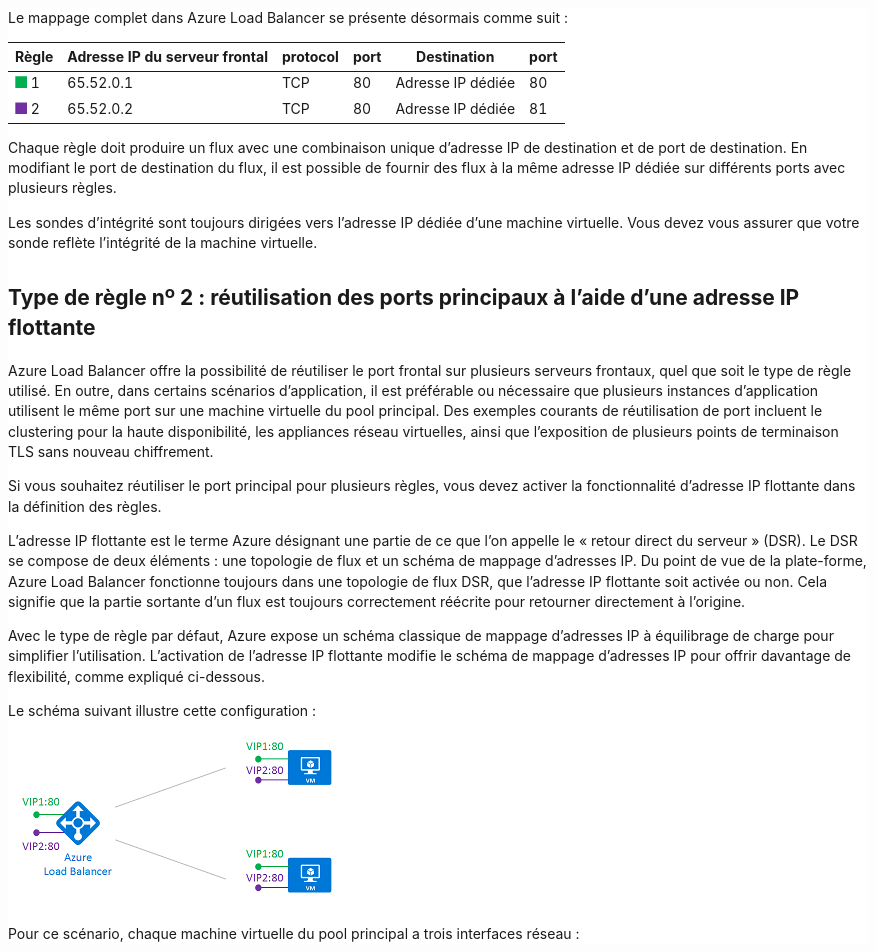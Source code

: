Le mappage complet dans Azure Load Balancer se présente désormais comme suit :

| Règle | Adresse IP du serveur frontal | protocol | port | Destination | port |
| --- | --- | --- | --- | --- | --- |
| ![règle verte](./media/load-balancer-multivip-overview/load-balancer-rule-green.png) 1 |65.52.0.1 |TCP |80 |Adresse IP dédiée |80 |
| ![règle violette](./media/load-balancer-multivip-overview/load-balancer-rule-purple.png) 2 |65.52.0.2 |TCP |80 |Adresse IP dédiée |81 |

Chaque règle doit produire un flux avec une combinaison unique d’adresse IP de destination et de port de destination. En modifiant le port de destination du flux, il est possible de fournir des flux à la même adresse IP dédiée sur différents ports avec plusieurs règles.

Les sondes d’intégrité sont toujours dirigées vers l’adresse IP dédiée d’une machine virtuelle. Vous devez vous assurer que votre sonde reflète l’intégrité de la machine virtuelle.

## <a name="rule-type-2-backend-port-reuse-by-using-floating-ip"></a>Type de règle nº 2 : réutilisation des ports principaux à l’aide d’une adresse IP flottante

Azure Load Balancer offre la possibilité de réutiliser le port frontal sur plusieurs serveurs frontaux, quel que soit le type de règle utilisé. En outre, dans certains scénarios d’application, il est préférable ou nécessaire que plusieurs instances d’application utilisent le même port sur une machine virtuelle du pool principal. Des exemples courants de réutilisation de port incluent le clustering pour la haute disponibilité, les appliances réseau virtuelles, ainsi que l’exposition de plusieurs points de terminaison TLS sans nouveau chiffrement.

Si vous souhaitez réutiliser le port principal pour plusieurs règles, vous devez activer la fonctionnalité d’adresse IP flottante dans la définition des règles.

L’adresse IP flottante est le terme Azure désignant une partie de ce que l’on appelle le « retour direct du serveur » (DSR). Le DSR se compose de deux éléments : une topologie de flux et un schéma de mappage d’adresses IP. Du point de vue de la plate-forme, Azure Load Balancer fonctionne toujours dans une topologie de flux DSR, que l’adresse IP flottante soit activée ou non. Cela signifie que la partie sortante d’un flux est toujours correctement réécrite pour retourner directement à l’origine.

Avec le type de règle par défaut, Azure expose un schéma classique de mappage d’adresses IP à équilibrage de charge pour simplifier l’utilisation. L’activation de l’adresse IP flottante modifie le schéma de mappage d’adresses IP pour offrir davantage de flexibilité, comme expliqué ci-dessous.

Le schéma suivant illustre cette configuration :

![Illustration de serveurs frontaux multiples avec serveur frontal vert et violet, avec DSR](./media/load-balancer-multivip-overview/load-balancer-multivip-dsr.png)

Pour ce scénario, chaque machine virtuelle du pool principal a trois interfaces réseau :
